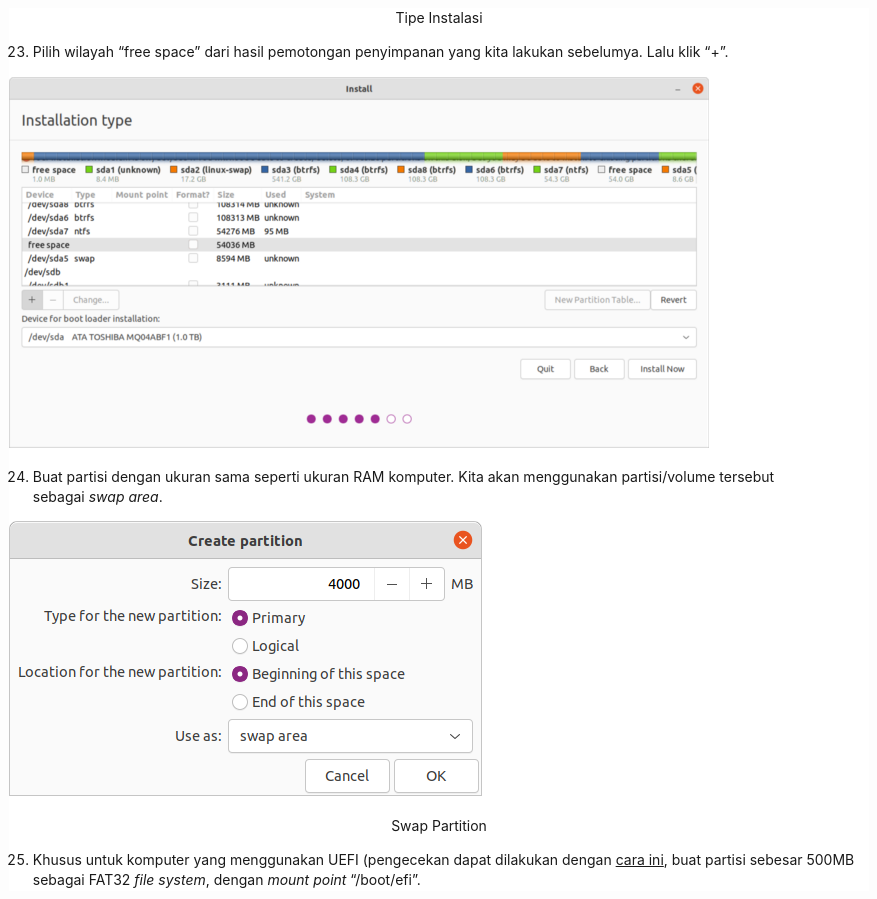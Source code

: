 <p align="center">Tipe Instalasi</p>

23. Pilih wilayah “free space” dari hasil pemotongan penyimpanan yang kita lakukan sebelumya. Lalu klik “+”.

<img src="https://raw.githubusercontent.com/Evan-aja/Blog-ku/main/resource/Instalasi%20Ubuntu%2021.10%20Impish%20Indri%20Dual%20Boot%20dengan%20Windows/pic27.png" title="" alt="" data-align="center"/>

24. Buat partisi dengan ukuran sama seperti ukuran RAM komputer. Kita akan menggunakan partisi/volume tersebut sebagai *swap area*.

<img src="https://raw.githubusercontent.com/Evan-aja/Blog-ku/main/resource/Instalasi%20Ubuntu%2021.10%20Impish%20Indri%20Dual%20Boot%20dengan%20Windows/pic28.png" title="" alt="" data-align="center"/>

<p align="center">Swap Partition</p>

25. Khusus untuk komputer yang menggunakan UEFI (pengecekan dapat dilakukan dengan [cara ini](https://itsfoss.com/check-uefi-or-bios/), buat partisi sebesar 500MB sebagai FAT32 *file system*, dengan *mount point* “/boot/efi”.
